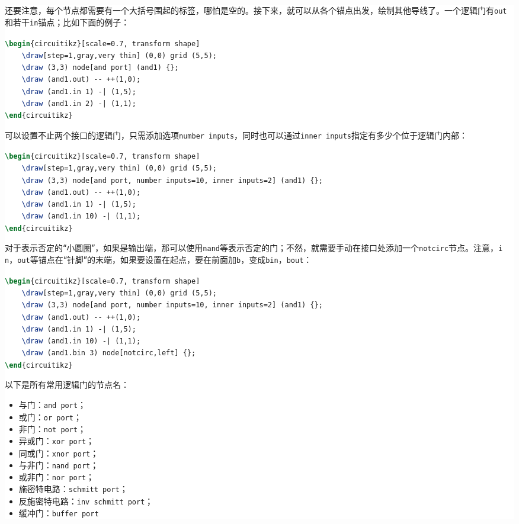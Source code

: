 还要注意，每个节点都需要有一个大括号围起的标签，哪怕是空的。接下来，就可以从各个锚点出发，绘制其他导线了。一个逻辑门有`out`和若干`in`锚点；比如下面的例子：

```tex
\begin{circuitikz}[scale=0.7, transform shape]
    \draw[step=1,gray,very thin] (0,0) grid (5,5);
    \draw (3,3) node[and port] (and1) {};
    \draw (and1.out) -- ++(1,0);
    \draw (and1.in 1) -| (1,5);
    \draw (and1.in 2) -| (1,1);
\end{circuitikz}
```

<Pic src="https://pic1.zhimg.com/80/v2-8a82a9dc23c7291c34462051ed1fbc70_720w.jpg"></Pic>

可以设置不止两个接口的逻辑门，只需添加选项`number inputs`，同时也可以通过`inner inputs`指定有多少个位于逻辑门内部：

```tex
\begin{circuitikz}[scale=0.7, transform shape]
    \draw[step=1,gray,very thin] (0,0) grid (5,5);
    \draw (3,3) node[and port, number inputs=10, inner inputs=2] (and1) {};
    \draw (and1.out) -- ++(1,0);
    \draw (and1.in 1) -| (1,5);
    \draw (and1.in 10) -| (1,1);
\end{circuitikz}
```

<Pic src="https://pic3.zhimg.com/80/v2-1b50151ad62b828cf19d9e2f9d14e59a_720w.jpg"></Pic>

对于表示否定的“小圆圈”，如果是输出端，那可以使用`nand`等表示否定的门；不然，就需要手动在接口处添加一个`notcirc`节点。注意，`in`，`out`等锚点在“针脚”的末端，如果要设置在起点，要在前面加`b`，变成`bin`，`bout`：

```tex
\begin{circuitikz}[scale=0.7, transform shape]
    \draw[step=1,gray,very thin] (0,0) grid (5,5);
    \draw (3,3) node[and port, number inputs=10, inner inputs=2] (and1) {};
    \draw (and1.out) -- ++(1,0);
    \draw (and1.in 1) -| (1,5);
    \draw (and1.in 10) -| (1,1);
    \draw (and1.bin 3) node[notcirc,left] {};
\end{circuitikz}
```

<Pic src="https://pic3.zhimg.com/80/v2-8c49959b59b198ff5d71b0cf59cd78da_720w.jpg"></Pic>

以下是所有常用逻辑门的节点名：

- 与门：`and port`；
- 或门：`or port`；
- 非门：`not port`；
- 异或门：`xor port`；
- 同或门：`xnor port`；
- 与非门：`nand port`；
- 或非门：`nor port`；
- 施密特电路：`schmitt port`；
- 反施密特电路：`inv schmitt port`；
- 缓冲门：`buffer port`
